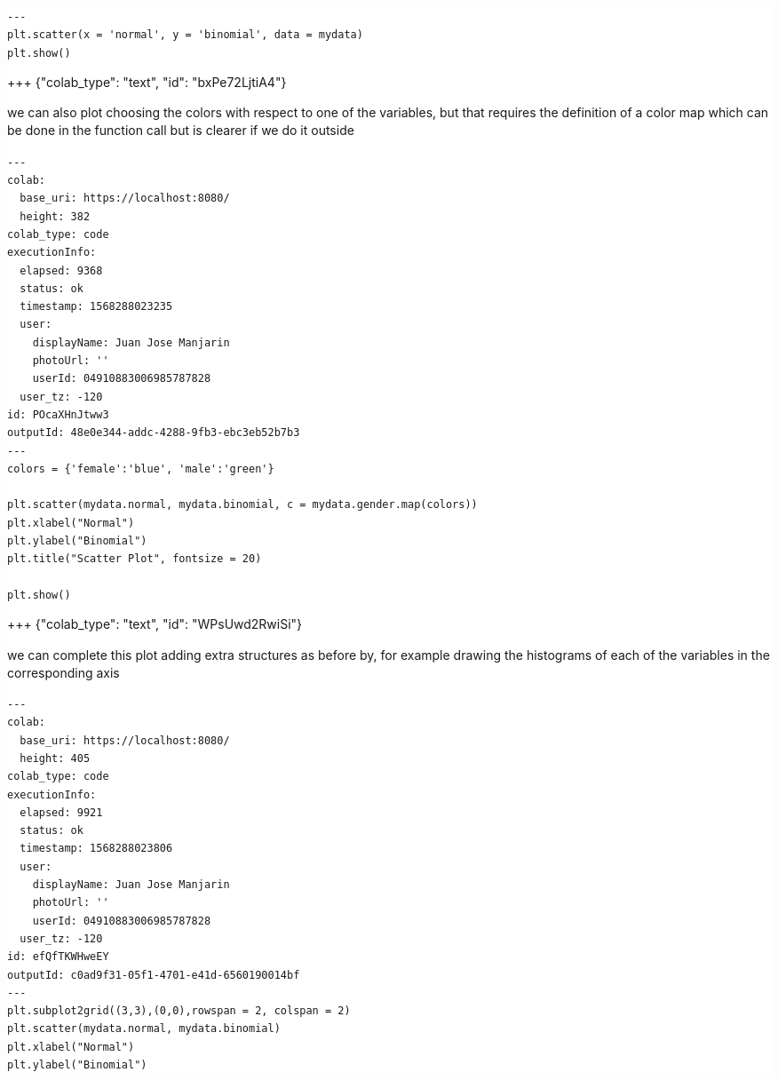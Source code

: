 ```{code-cell} ipython3
---
plt.scatter(x = 'normal', y = 'binomial', data = mydata)
plt.show()
```

+++ {"colab_type": "text", "id": "bxPe72LjtiA4"}

we can also plot choosing the colors with respect to one of the variables, but that requires the definition of a color map which can be done in the function call but is clearer if we do it outside

```{code-cell} ipython3
---
colab:
  base_uri: https://localhost:8080/
  height: 382
colab_type: code
executionInfo:
  elapsed: 9368
  status: ok
  timestamp: 1568288023235
  user:
    displayName: Juan Jose Manjarin
    photoUrl: ''
    userId: 04910883006985787828
  user_tz: -120
id: POcaXHnJtww3
outputId: 48e0e344-addc-4288-9fb3-ebc3eb52b7b3
---
colors = {'female':'blue', 'male':'green'}

plt.scatter(mydata.normal, mydata.binomial, c = mydata.gender.map(colors))
plt.xlabel("Normal")
plt.ylabel("Binomial")
plt.title("Scatter Plot", fontsize = 20)

plt.show()
```

+++ {"colab_type": "text", "id": "WPsUwd2RwiSi"}

we can complete this plot adding extra structures as before by, for example drawing the histograms of each of the variables in the corresponding axis

```{code-cell} ipython3
---
colab:
  base_uri: https://localhost:8080/
  height: 405
colab_type: code
executionInfo:
  elapsed: 9921
  status: ok
  timestamp: 1568288023806
  user:
    displayName: Juan Jose Manjarin
    photoUrl: ''
    userId: 04910883006985787828
  user_tz: -120
id: efQfTKWHweEY
outputId: c0ad9f31-05f1-4701-e41d-6560190014bf
---
plt.subplot2grid((3,3),(0,0),rowspan = 2, colspan = 2)
plt.scatter(mydata.normal, mydata.binomial)
plt.xlabel("Normal")
plt.ylabel("Binomial")

```